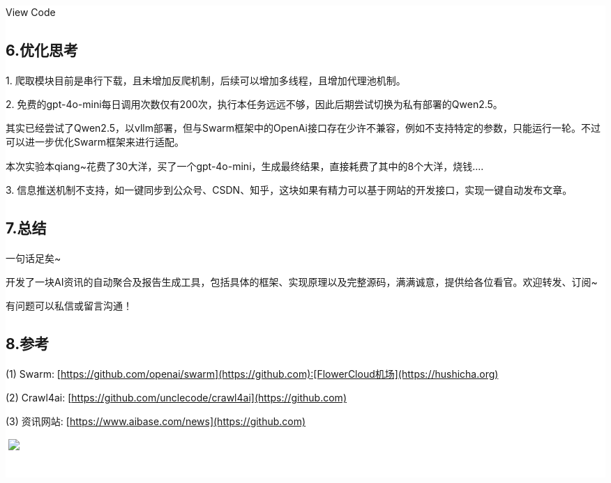 
View Code
 


## **6\.优化思考**


1\. 爬取模块目前是串行下载，且未增加反爬机制，后续可以增加多线程，且增加代理池机制。


2\. 免费的gpt\-4o\-mini每日调用次数仅有200次，执行本任务远远不够，因此后期尝试切换为私有部署的Qwen2\.5。


其实已经尝试了Qwen2\.5，以vllm部署，但与Swarm框架中的OpenAi接口存在少许不兼容，例如不支持特定的参数，只能运行一轮。不过可以进一步优化Swarm框架来进行适配。


本次实验本qiang\~花费了30大洋，买了一个gpt\-4o\-mini，生成最终结果，直接耗费了其中的8个大洋，烧钱....


3\. 信息推送机制不支持，如一键同步到公众号、CSDN、知乎，这块如果有精力可以基于网站的开发接口，实现一键自动发布文章。


## **7\.总结**


一句话足矣\~


开发了一块AI资讯的自动聚合及报告生成工具，包括具体的框架、实现原理以及完整源码，满满诚意，提供给各位看官。欢迎转发、订阅\~


有问题可以私信或留言沟通！


## **8\.参考**


(1\) Swarm: [https://github.com/openai/swarm](https://github.com):[FlowerCloud机场](https://hushicha.org)


(2\) Crawl4ai: [https://github.com/unclecode/crawl4ai](https://github.com)


(3\) 资讯网站: [https://www.aibase.com/news](https://github.com)


 ![](https://img2024.cnblogs.com/blog/602535/202411/602535-20241106124207563-954489258.png)


 


